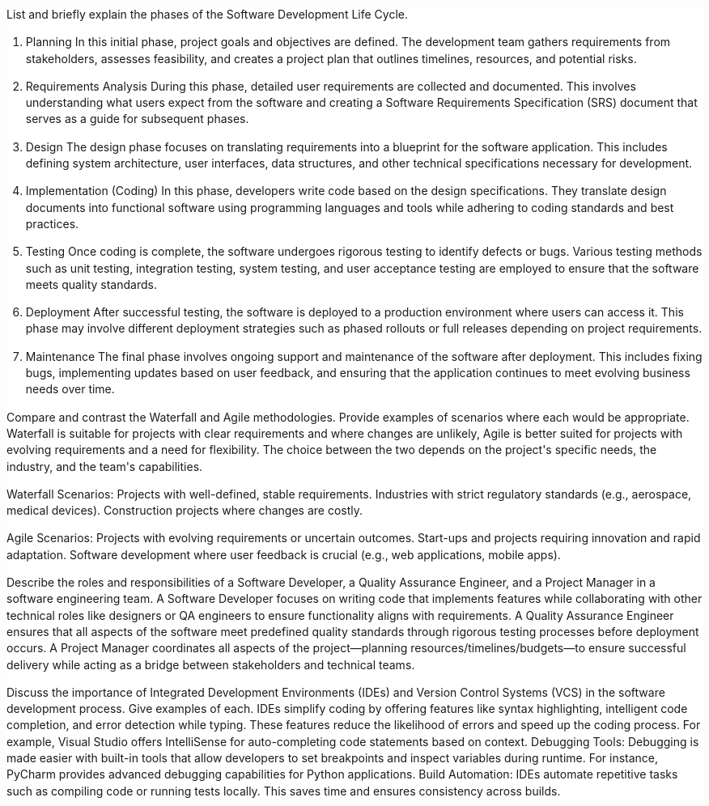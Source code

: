 
List and briefly explain the phases of the Software Development Life Cycle.
1. Planning In this initial phase, project goals and objectives are defined. The development team gathers requirements from stakeholders, assesses feasibility, and creates a project plan that outlines timelines, resources, and potential risks.

2. Requirements Analysis During this phase, detailed user requirements are collected and documented. This involves understanding what users expect from the software and creating a Software Requirements Specification (SRS) document that serves as a guide for subsequent phases.

3. Design The design phase focuses on translating requirements into a blueprint for the software application. This includes defining system architecture, user interfaces, data structures, and other technical specifications necessary for development.

4. Implementation (Coding) In this phase, developers write code based on the design specifications. They translate design documents into functional software using programming languages and tools while adhering to coding standards and best practices.

5. Testing Once coding is complete, the software undergoes rigorous testing to identify defects or bugs. Various testing methods such as unit testing, integration testing, system testing, and user acceptance testing are employed to ensure that the software meets quality standards.

6. Deployment After successful testing, the software is deployed to a production environment where users can access it. This phase may involve different deployment strategies such as phased rollouts or full releases depending on project requirements.

7. Maintenance The final phase involves ongoing support and maintenance of the software after deployment. This includes fixing bugs, implementing updates based on user feedback, and ensuring that the application continues to meet evolving business needs over time.

Compare and contrast the Waterfall and Agile methodologies. Provide examples of scenarios where each would be appropriate.
Waterfall is suitable for projects with clear requirements and where changes are unlikely, Agile is better suited for projects with evolving requirements and a need for flexibility. The choice between the two depends on the project's specific needs, the industry, and the team's capabilities.

Waterfall Scenarios: 
Projects with well-defined, stable requirements.
Industries with strict regulatory standards (e.g., aerospace, medical devices).
Construction projects where changes are costly.

Agile Scenarios:
Projects with evolving requirements or uncertain outcomes.
Start-ups and projects requiring innovation and rapid adaptation.
Software development where user feedback is crucial (e.g., web applications, mobile apps).

Describe the roles and responsibilities of a Software Developer, a Quality Assurance Engineer, and a Project Manager in a software engineering team.
A Software Developer focuses on writing code that implements features while collaborating with other technical roles like designers or QA engineers to ensure functionality aligns with requirements.
A Quality Assurance Engineer ensures that all aspects of the software meet predefined quality standards through rigorous testing processes before deployment occurs.
A Project Manager coordinates all aspects of the project—planning resources/timelines/budgets—to ensure successful delivery while acting as a bridge between stakeholders and technical teams.

Discuss the importance of Integrated Development Environments (IDEs) and Version Control Systems (VCS) in the software development process. Give examples of each.
IDEs simplify coding by offering features like syntax highlighting, intelligent code completion, and error detection while typing.
These features reduce the likelihood of errors and speed up the coding process.
For example, Visual Studio offers IntelliSense for auto-completing code statements based on context.
Debugging Tools:
Debugging is made easier with built-in tools that allow developers to set breakpoints and inspect variables during runtime.
For instance, PyCharm provides advanced debugging capabilities for Python applications.
Build Automation:
IDEs automate repetitive tasks such as compiling code or running tests locally.
This saves time and ensures consistency across builds.